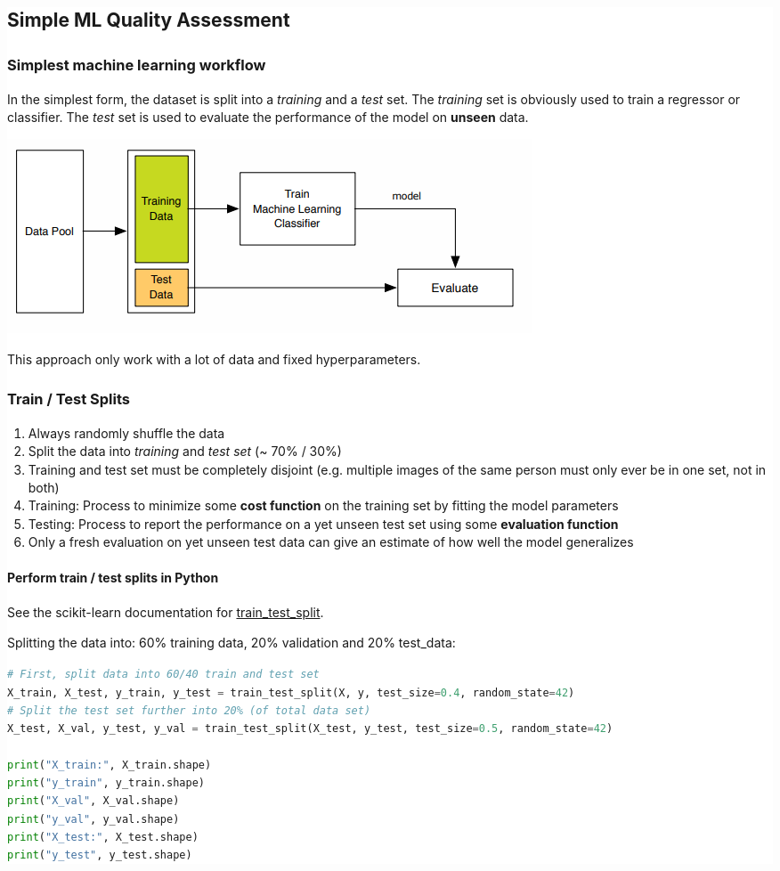 ## Simple ML Quality Assessment

### Simplest machine learning workflow

In the simplest form, the dataset is split into a *training* and a *test* set. The *training* set is obviously used to train a regressor or classifier. The *test* set is used to evaluate the performance of the model on **unseen** data.

![image-20200314155116903](assets/image-20200314155116903.png)

This approach only work with a lot of data and fixed hyperparameters.

### Train / Test Splits

1. Always randomly shuffle the data
2. Split the data into *training* and *test set* (~ 70% / 30%)
3. Training and test set must be completely disjoint (e.g. multiple images of the same person must only ever be in one set, not in both)
4. Training: Process to minimize some **cost function** on the training set by fitting the model parameters
5. Testing: Process to report the performance on a yet unseen test set using some **evaluation function**
6. Only a fresh evaluation on yet unseen test data can give an estimate of how well the model generalizes

#### Perform train / test splits in  Python

See the scikit-learn documentation for [train_test_split](https://scikit-learn.org/stable/modules/generated/sklearn.model_selection.train_test_split.html).

Splitting the data into: 60% training data, 20% validation and 20% test_data:

```python
# First, split data into 60/40 train and test set
X_train, X_test, y_train, y_test = train_test_split(X, y, test_size=0.4, random_state=42)
# Split the test set further into 20% (of total data set)
X_test, X_val, y_test, y_val = train_test_split(X_test, y_test, test_size=0.5, random_state=42)

print("X_train:", X_train.shape)
print("y_train", y_train.shape)
print("X_val", X_val.shape)
print("y_val", y_val.shape)
print("X_test:", X_test.shape)
print("y_test", y_test.shape)
```

